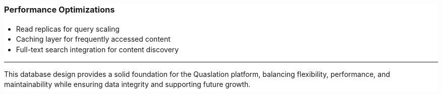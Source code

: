 ### Performance Optimizations
- Read replicas for query scaling
- Caching layer for frequently accessed content
- Full-text search integration for content discovery

---

This database design provides a solid foundation for the Quaslation platform, balancing flexibility, performance, and maintainability while ensuring data integrity and supporting future growth.
